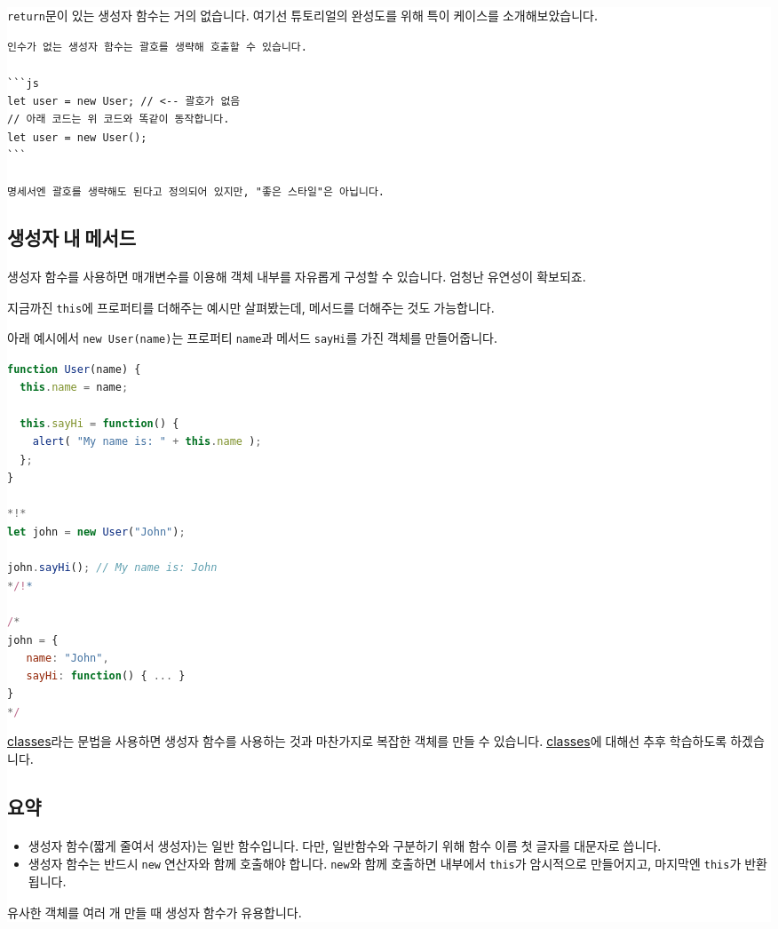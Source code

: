 `return`문이 있는 생성자 함수는 거의 없습니다. 여기선 튜토리얼의 완성도를 위해 특이 케이스를 소개해보았습니다.

````smart header="괄호 생략하기"
인수가 없는 생성자 함수는 괄호를 생략해 호출할 수 있습니다.

```js
let user = new User; // <-- 괄호가 없음
// 아래 코드는 위 코드와 똑같이 동작합니다.
let user = new User();
```

명세서엔 괄호를 생략해도 된다고 정의되어 있지만, "좋은 스타일"은 아닙니다.
````

## 생성자 내 메서드

생성자 함수를 사용하면 매개변수를 이용해 객체 내부를 자유롭게 구성할 수 있습니다. 엄청난 유연성이 확보되죠.

지금까진 `this`에 프로퍼티를 더해주는 예시만 살펴봤는데, 메서드를 더해주는 것도 가능합니다.

아래 예시에서 `new User(name)`는 프로퍼티 `name`과 메서드 `sayHi`를 가진 객체를 만들어줍니다.

```js run
function User(name) {
  this.name = name;

  this.sayHi = function() {
    alert( "My name is: " + this.name );
  };
}

*!*
let john = new User("John");

john.sayHi(); // My name is: John
*/!*

/*
john = {
   name: "John",
   sayHi: function() { ... }
}
*/
```

[classes](info:classes)라는 문법을 사용하면 생성자 함수를 사용하는 것과 마찬가지로 복잡한 객체를 만들 수 있습니다. [classes](info:classes)에 대해선 추후 학습하도록 하겠습니다.

## 요약

- 생성자 함수(짧게 줄여서 생성자)는 일반 함수입니다. 다만, 일반함수와 구분하기 위해 함수 이름 첫 글자를 대문자로 씁니다.
- 생성자 함수는 반드시 `new` 연산자와 함께 호출해야 합니다. `new`와 함께 호출하면 내부에서 `this`가 암시적으로 만들어지고, 마지막엔 `this`가 반환됩니다.

유사한 객체를 여러 개 만들 때 생성자 함수가 유용합니다.
